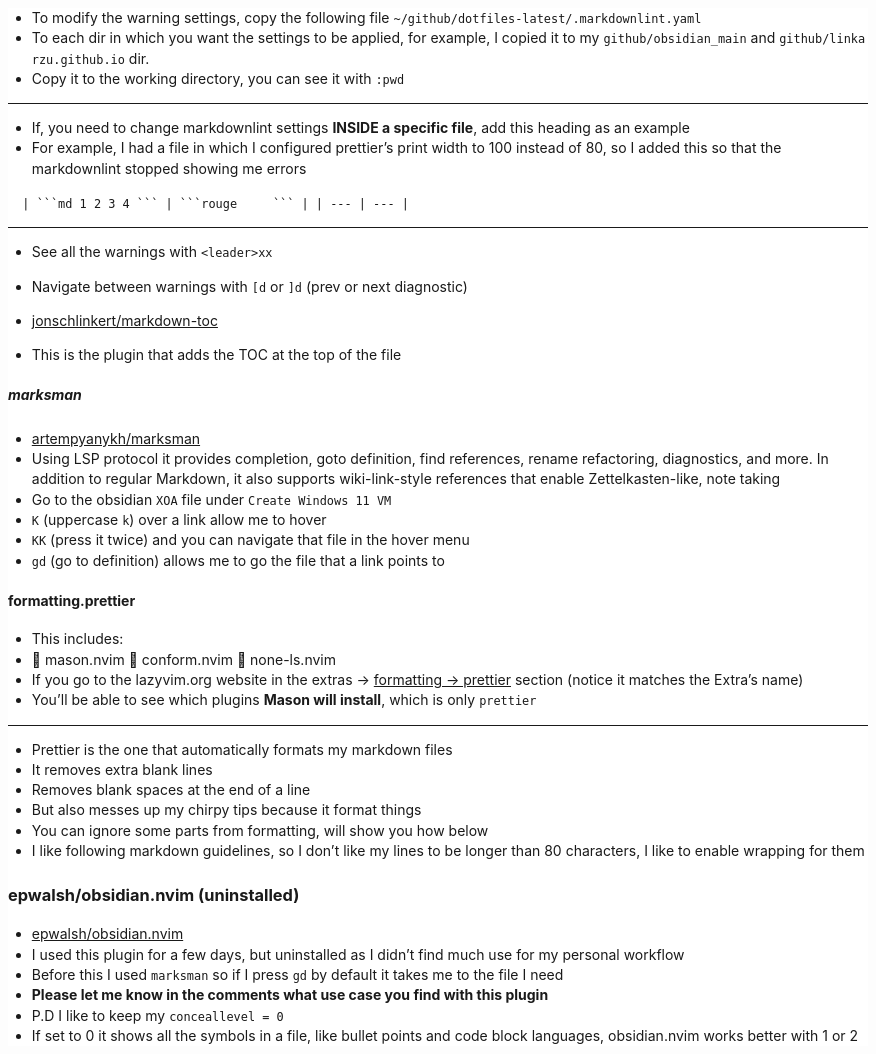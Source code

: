 
- To modify the warning settings, copy the following file `~/github/dotfiles-latest/.markdownlint.yaml`
- To each dir in which you want the settings to be applied, for example, I copied it to my `github/obsidian_main` and `github/linkarzu.github.io` dir.
- Copy it to the working directory, you can see it with `:pwd`

---

- If, you need to change markdownlint settings **INSIDE a specific file**, add this heading as an example
- For example, I had a file in which I configured prettier’s print width to 100 instead of 80, so I added this so that the markdownlint stopped showing me errors

`   | ```md 1 2 3 4 ``` | ```rouge     ``` | | --- | --- |   `

---

- See all the warnings with `<leader>xx`
- Navigate between warnings with `[d` or `]d` (prev or next diagnostic)

- [jonschlinkert/markdown-toc](https://github.com/jonschlinkert/markdown-toc)
- This is the plugin that adds the TOC at the top of the file

##### marksman

- [artempyanykh/marksman](https://github.com/artempyanykh/marksman)
- Using LSP protocol it provides completion, goto definition, find references, rename refactoring, diagnostics, and more. In addition to regular Markdown, it also supports wiki-link-style references that enable Zettelkasten-like, note taking
- Go to the obsidian `XOA` file under `Create Windows 11 VM`
- `K` (uppercase `k`) over a link allow me to hover
- `KK` (press it twice) and you can navigate that file in the hover menu
- `gd` (go to definition) allows me to go the file that a link points to

#### formatting.prettier

- This includes:
-  mason.nvim  conform.nvim  none-ls.nvim
- If you go to the lazyvim.org website in the extras -> [formatting -> prettier](https://www.lazyvim.org/extras/formatting/prettier) section (notice it matches the Extra’s name)
- You’ll be able to see which plugins **Mason will install**, which is only `prettier`

---

- Prettier is the one that automatically formats my markdown files
- It removes extra blank lines
- Removes blank spaces at the end of a line
- But also messes up my chirpy tips because it format things
- You can ignore some parts from formatting, will show you how below
- I like following markdown guidelines, so I don’t like my lines to be longer than 80 characters, I like to enable wrapping for them

### epwalsh/obsidian.nvim (uninstalled)

- [epwalsh/obsidian.nvim](https://github.com/epwalsh/obsidian.nvim)
- I used this plugin for a few days, but uninstalled as I didn’t find much use for my personal workflow
- Before this I used `marksman` so if I press `gd` by default it takes me to the file I need
- **Please let me know in the comments what use case you find with this plugin**
- P.D I like to keep my `conceallevel = 0`
- If set to 0 it shows all the symbols in a file, like bullet points and code block languages, obsidian.nvim works better with 1 or 2
